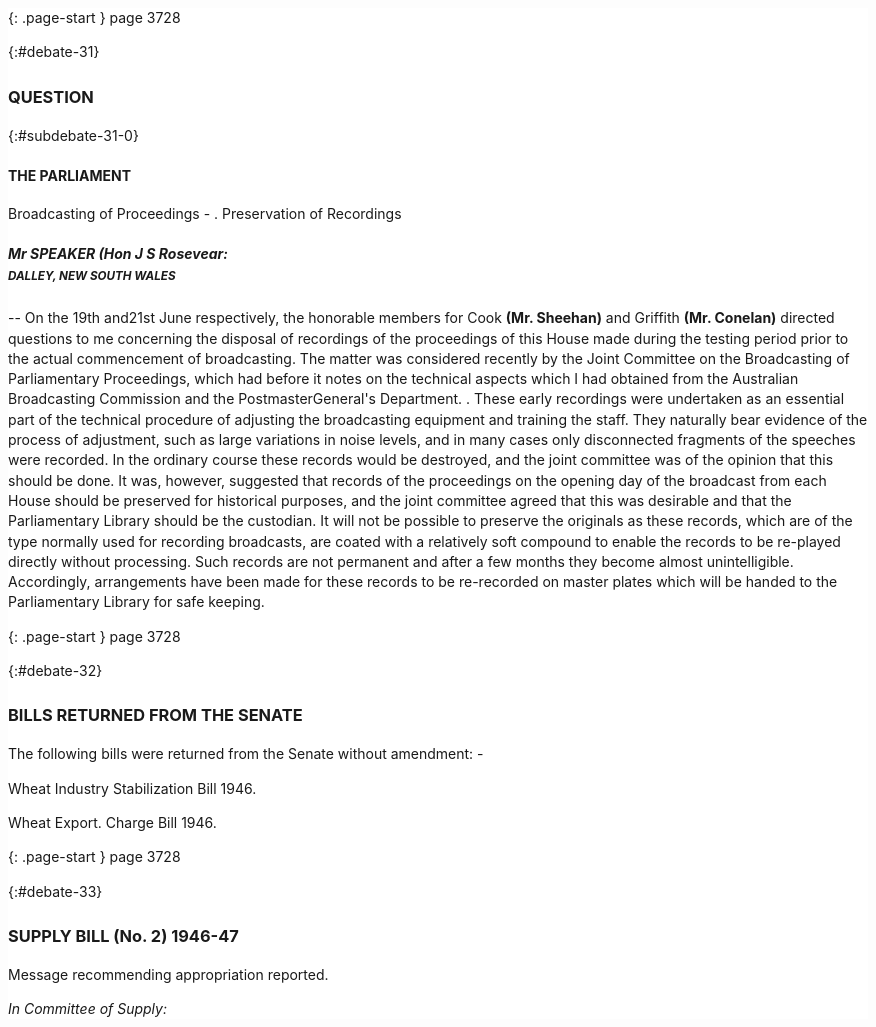 {: .page-start }
page 3728

{:#debate-31}
### QUESTION

{:#subdebate-31-0}
#### THE PARLIAMENT

Broadcasting of Proceedings - . Preservation of Recordings

##### Mr SPEAKER (Hon J S Rosevear:<br><small class="text-muted">DALLEY, NEW SOUTH WALES</small>

-- On the 19th and21st June respectively, the honorable members for Cook  **(Mr. Sheehan)**  and Griffith  **(Mr. Conelan)**  directed questions to me concerning the disposal of recordings of the proceedings of this House made during the testing period prior to the actual commencement of broadcasting. The matter was considered recently by the Joint Committee on the Broadcasting of Parliamentary Proceedings, which had before it notes on the technical aspects which I had obtained from the Australian Broadcasting Commission and the PostmasterGeneral's Department. . These early recordings were undertaken as an essential part of the technical procedure of adjusting the broadcasting equipment and training the staff. They naturally bear evidence of the process of adjustment, such as large variations in noise levels, and in many cases only disconnected fragments of the speeches were recorded. In the ordinary course these records would be destroyed, and the joint committee was of the opinion that this should be done. It was, however, suggested that records of the proceedings on the opening day of the broadcast from each House should be preserved for historical purposes, and the joint committee agreed that this was desirable and that the Parliamentary Library should be the custodian. It will not be possible to preserve the originals as these records, which are of the type normally used for recording broadcasts, are coated with a relatively soft compound to enable the records to be re-played directly without processing. Such records are not permanent and after a few months they become almost unintelligible. Accordingly, arrangements have been made for these records to be re-recorded on master plates which will be handed to the Parliamentary Library for safe keeping. 

{: .page-start }
page 3728

{:#debate-32}
### BILLS RETURNED FROM THE SENATE

The following bills were returned from the Senate without amendment: - 

Wheat Industry Stabilization Bill 1946. 

Wheat Export. Charge Bill 1946. 

{: .page-start }
page 3728

{:#debate-33}
### SUPPLY BILL (No. 2) 1946-47

Message recommending appropriation reported. 


 *In Committee of Supply:* 
